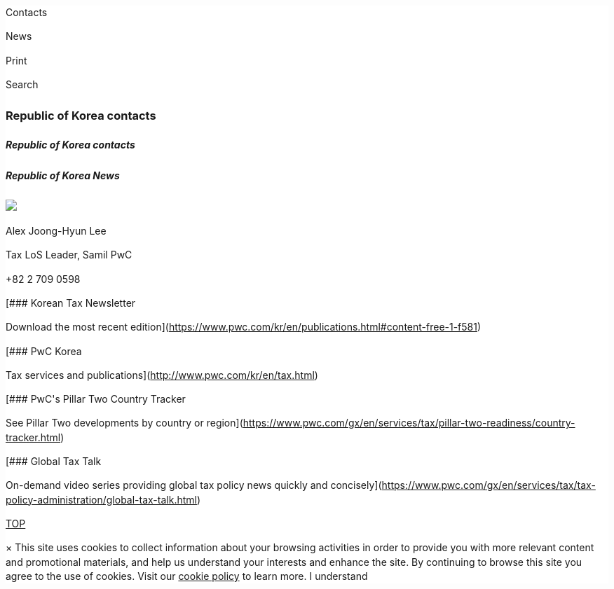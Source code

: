  Contacts


 News


 Print


 Search





### Republic of Korea contacts

##### Republic of Korea contacts



##### Republic of Korea News



![](-/media/world-wide-tax-summaries/republicofkoreaalex-leekorea--alex-leepng20220712135051073.ashx%3Frev=0b9fea41b06c4456950270b47447217d&revision=0b9fea41-b06c-4456-9502-70b47447217d&hash=5D42BF4EB6032DC6B29DA0A928CF095CA70DE5EC)

Alex Joong-Hyun Lee

Tax LoS Leader, Samil PwC

+82 2 709 0598







[### Korean Tax Newsletter

Download the most recent edition](https://www.pwc.com/kr/en/publications.html#content-free-1-f581)

[### PwC Korea

Tax services and publications](http://www.pwc.com/kr/en/tax.html)

[### PwC's Pillar Two Country Tracker

See Pillar Two developments by country or region](https://www.pwc.com/gx/en/services/tax/pillar-two-readiness/country-tracker.html)

[### Global Tax Talk

On-demand video series providing global tax policy news quickly and concisely](https://www.pwc.com/gx/en/services/tax/tax-policy-administration/global-tax-talk.html)






 
[TOP](republic-of-korea%3FtopicTypeId=acb0dfca-7ffb-4322-9fd9-f9f8521a016c.html# "Return to top of the page")




×
 This site uses cookies to collect information about your browsing activities in order to provide you with more relevant content and promotional materials, and help us understand your interests and enhance the site. By continuing to browse this site you agree to the use of cookies. Visit our [cookie policy](https://www.pwc.com/gx/en/legal-notices/cookie-policy.html) to learn more.
I understand
